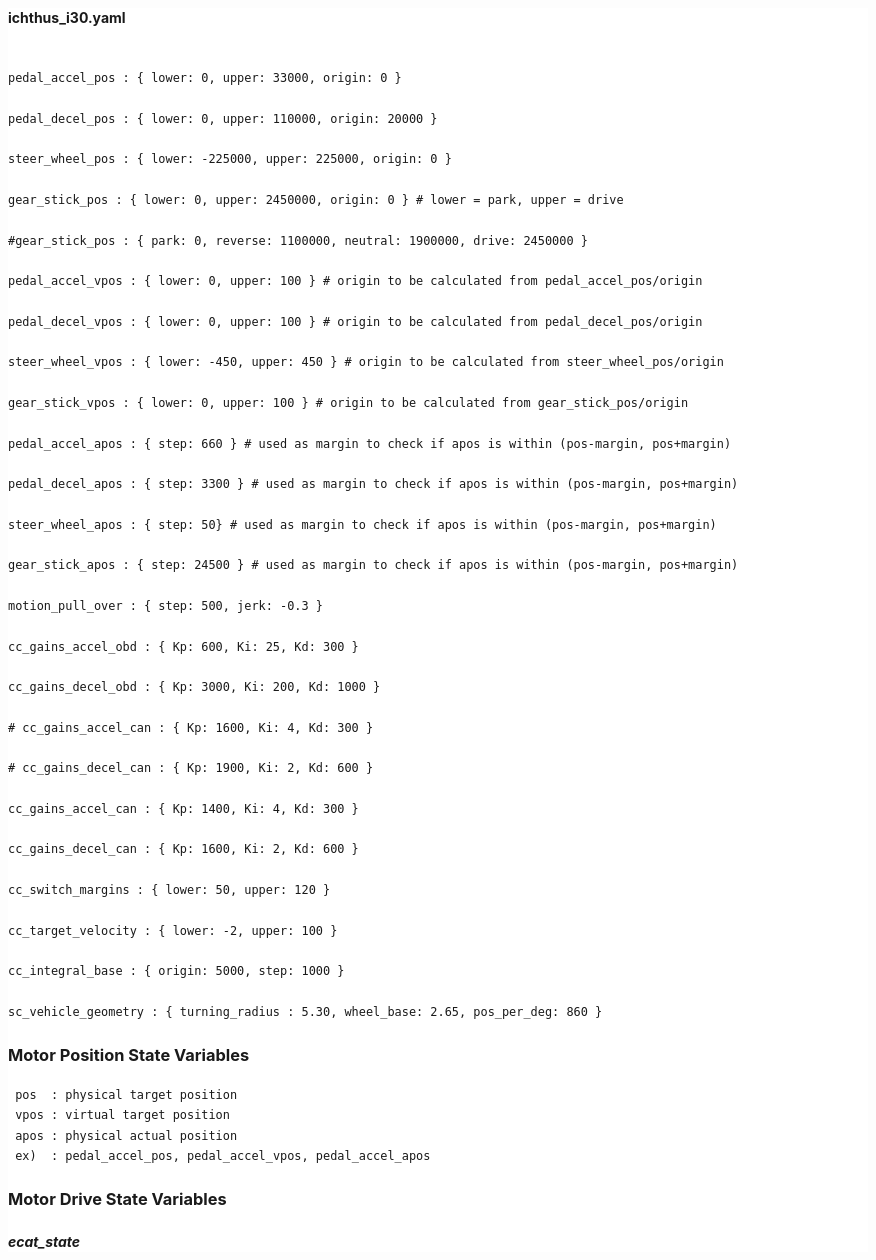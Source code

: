 #### ichthus_i30.yaml
``` 

pedal_accel_pos : { lower: 0, upper: 33000, origin: 0 }

pedal_decel_pos : { lower: 0, upper: 110000, origin: 20000 }

steer_wheel_pos : { lower: -225000, upper: 225000, origin: 0 }

gear_stick_pos : { lower: 0, upper: 2450000, origin: 0 } # lower = park, upper = drive

#gear_stick_pos : { park: 0, reverse: 1100000, neutral: 1900000, drive: 2450000 }

pedal_accel_vpos : { lower: 0, upper: 100 } # origin to be calculated from pedal_accel_pos/origin

pedal_decel_vpos : { lower: 0, upper: 100 } # origin to be calculated from pedal_decel_pos/origin

steer_wheel_vpos : { lower: -450, upper: 450 } # origin to be calculated from steer_wheel_pos/origin

gear_stick_vpos : { lower: 0, upper: 100 } # origin to be calculated from gear_stick_pos/origin

pedal_accel_apos : { step: 660 } # used as margin to check if apos is within (pos-margin, pos+margin)

pedal_decel_apos : { step: 3300 } # used as margin to check if apos is within (pos-margin, pos+margin)

steer_wheel_apos : { step: 50} # used as margin to check if apos is within (pos-margin, pos+margin)

gear_stick_apos : { step: 24500 } # used as margin to check if apos is within (pos-margin, pos+margin)

motion_pull_over : { step: 500, jerk: -0.3 }

cc_gains_accel_obd : { Kp: 600, Ki: 25, Kd: 300 }

cc_gains_decel_obd : { Kp: 3000, Ki: 200, Kd: 1000 }

# cc_gains_accel_can : { Kp: 1600, Ki: 4, Kd: 300 }

# cc_gains_decel_can : { Kp: 1900, Ki: 2, Kd: 600 }

cc_gains_accel_can : { Kp: 1400, Ki: 4, Kd: 300 }

cc_gains_decel_can : { Kp: 1600, Ki: 2, Kd: 600 }

cc_switch_margins : { lower: 50, upper: 120 }

cc_target_velocity : { lower: -2, upper: 100 }

cc_integral_base : { origin: 5000, step: 1000 }

sc_vehicle_geometry : { turning_radius : 5.30, wheel_base: 2.65, pos_per_deg: 860 }
```
### Motor Position State Variables
	 pos  : physical target position
	 vpos : virtual target position
	 apos : physical actual position 
	 ex)  : pedal_accel_pos, pedal_accel_vpos, pedal_accel_apos
### Motor Drive State Variables
##### ecat_state